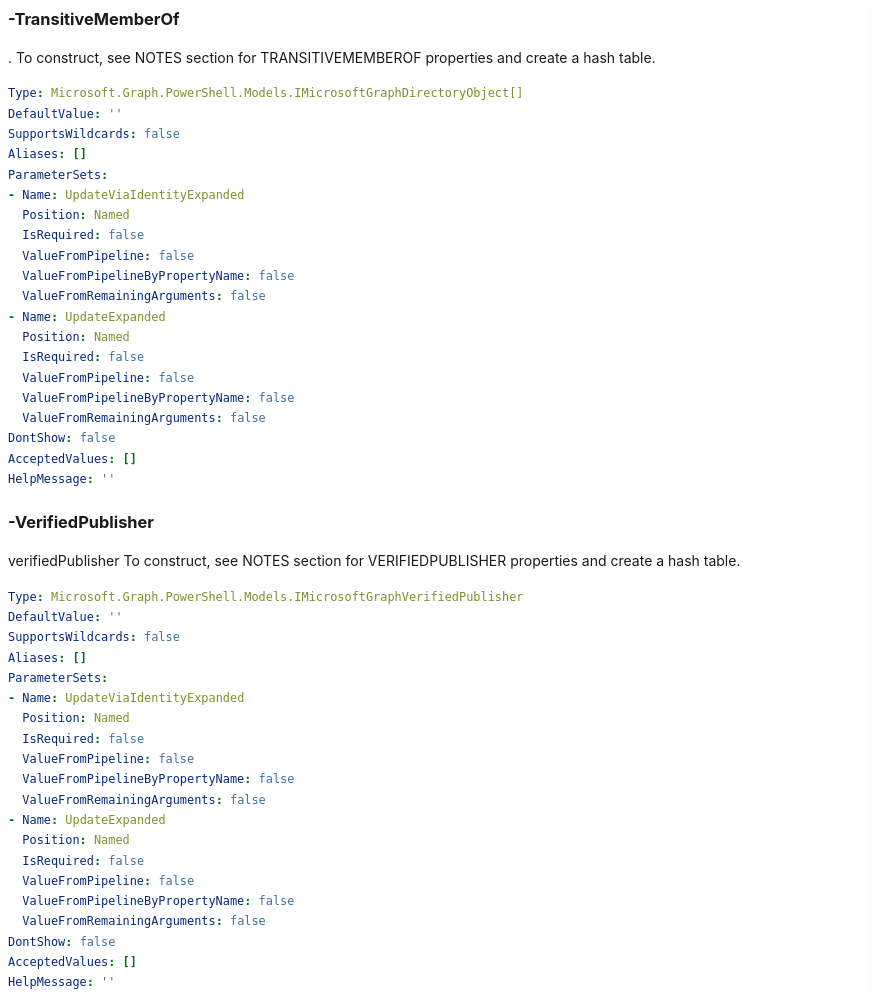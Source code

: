 ### -TransitiveMemberOf

.
To construct, see NOTES section for TRANSITIVEMEMBEROF properties and create a hash table.

```yaml
Type: Microsoft.Graph.PowerShell.Models.IMicrosoftGraphDirectoryObject[]
DefaultValue: ''
SupportsWildcards: false
Aliases: []
ParameterSets:
- Name: UpdateViaIdentityExpanded
  Position: Named
  IsRequired: false
  ValueFromPipeline: false
  ValueFromPipelineByPropertyName: false
  ValueFromRemainingArguments: false
- Name: UpdateExpanded
  Position: Named
  IsRequired: false
  ValueFromPipeline: false
  ValueFromPipelineByPropertyName: false
  ValueFromRemainingArguments: false
DontShow: false
AcceptedValues: []
HelpMessage: ''
```

### -VerifiedPublisher

verifiedPublisher
To construct, see NOTES section for VERIFIEDPUBLISHER properties and create a hash table.

```yaml
Type: Microsoft.Graph.PowerShell.Models.IMicrosoftGraphVerifiedPublisher
DefaultValue: ''
SupportsWildcards: false
Aliases: []
ParameterSets:
- Name: UpdateViaIdentityExpanded
  Position: Named
  IsRequired: false
  ValueFromPipeline: false
  ValueFromPipelineByPropertyName: false
  ValueFromRemainingArguments: false
- Name: UpdateExpanded
  Position: Named
  IsRequired: false
  ValueFromPipeline: false
  ValueFromPipelineByPropertyName: false
  ValueFromRemainingArguments: false
DontShow: false
AcceptedValues: []
HelpMessage: ''
```
